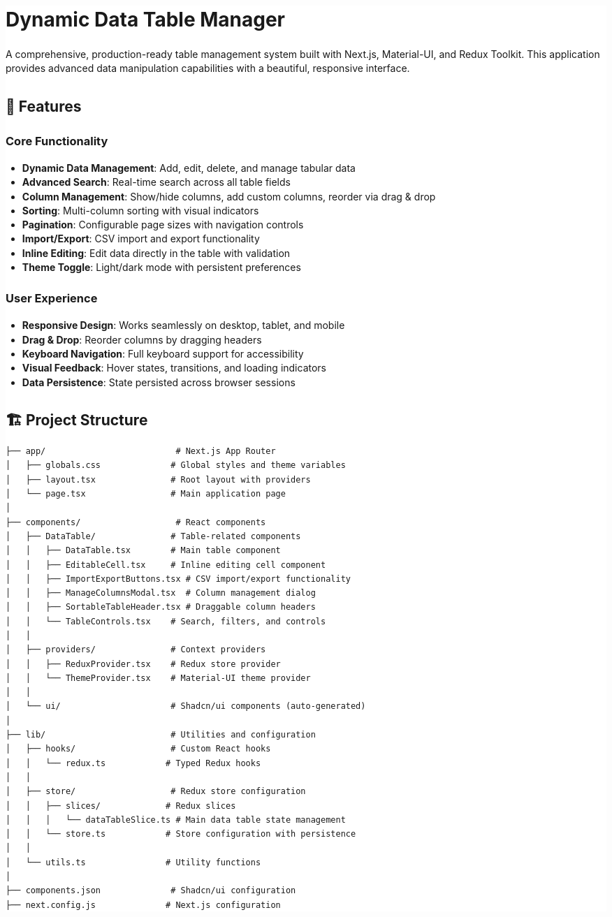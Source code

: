 # Dynamic Data Table Manager

A comprehensive, production-ready table management system built with Next.js, Material-UI, and Redux Toolkit. This application provides advanced data manipulation capabilities with a beautiful, responsive interface.

## 🚀 Features

### Core Functionality
- **Dynamic Data Management**: Add, edit, delete, and manage tabular data
- **Advanced Search**: Real-time search across all table fields
- **Column Management**: Show/hide columns, add custom columns, reorder via drag & drop
- **Sorting**: Multi-column sorting with visual indicators
- **Pagination**: Configurable page sizes with navigation controls
- **Import/Export**: CSV import and export functionality
- **Inline Editing**: Edit data directly in the table with validation
- **Theme Toggle**: Light/dark mode with persistent preferences

### User Experience
- **Responsive Design**: Works seamlessly on desktop, tablet, and mobile
- **Drag & Drop**: Reorder columns by dragging headers
- **Keyboard Navigation**: Full keyboard support for accessibility
- **Visual Feedback**: Hover states, transitions, and loading indicators
- **Data Persistence**: State persisted across browser sessions

## 🏗️ Project Structure

```
├── app/                          # Next.js App Router
│   ├── globals.css              # Global styles and theme variables
│   ├── layout.tsx               # Root layout with providers
│   └── page.tsx                 # Main application page
│
├── components/                   # React components
│   ├── DataTable/               # Table-related components
│   │   ├── DataTable.tsx        # Main table component
│   │   ├── EditableCell.tsx     # Inline editing cell component
│   │   ├── ImportExportButtons.tsx # CSV import/export functionality
│   │   ├── ManageColumnsModal.tsx  # Column management dialog
│   │   ├── SortableTableHeader.tsx # Draggable column headers
│   │   └── TableControls.tsx    # Search, filters, and controls
│   │
│   ├── providers/               # Context providers
│   │   ├── ReduxProvider.tsx    # Redux store provider
│   │   └── ThemeProvider.tsx    # Material-UI theme provider
│   │
│   └── ui/                      # Shadcn/ui components (auto-generated)
│
├── lib/                         # Utilities and configuration
│   ├── hooks/                   # Custom React hooks
│   │   └── redux.ts            # Typed Redux hooks
│   │
│   ├── store/                   # Redux store configuration
│   │   ├── slices/             # Redux slices
│   │   │   └── dataTableSlice.ts # Main data table state management
│   │   └── store.ts            # Store configuration with persistence
│   │
│   └── utils.ts                # Utility functions
│
├── components.json              # Shadcn/ui configuration
├── next.config.js              # Next.js configuration
```
